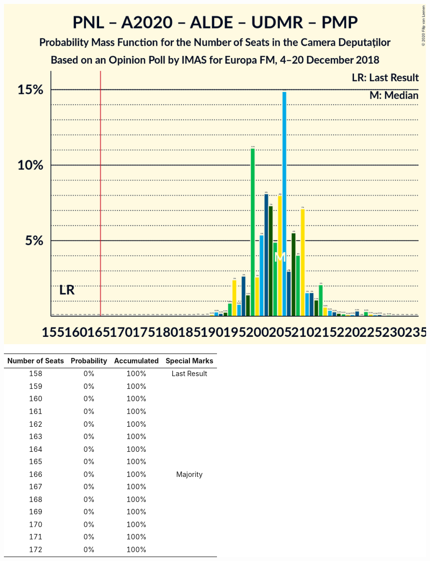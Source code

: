 ![Graph with seats probability mass function not yet produced](2018-12-20-IMAS-coalitions-seats-pmf-pnl–a2020–alde–udmr–pmp.png "Seats Probability Mass Function")

| Number of Seats | Probability | Accumulated | Special Marks |
|:---------------:|:-----------:|:-----------:|:-------------:|
| 158 | 0% | 100% | Last Result |
| 159 | 0% | 100% |  |
| 160 | 0% | 100% |  |
| 161 | 0% | 100% |  |
| 162 | 0% | 100% |  |
| 163 | 0% | 100% |  |
| 164 | 0% | 100% |  |
| 165 | 0% | 100% |  |
| 166 | 0% | 100% | Majority |
| 167 | 0% | 100% |  |
| 168 | 0% | 100% |  |
| 169 | 0% | 100% |  |
| 170 | 0% | 100% |  |
| 171 | 0% | 100% |  |
| 172 | 0% | 100% |  |